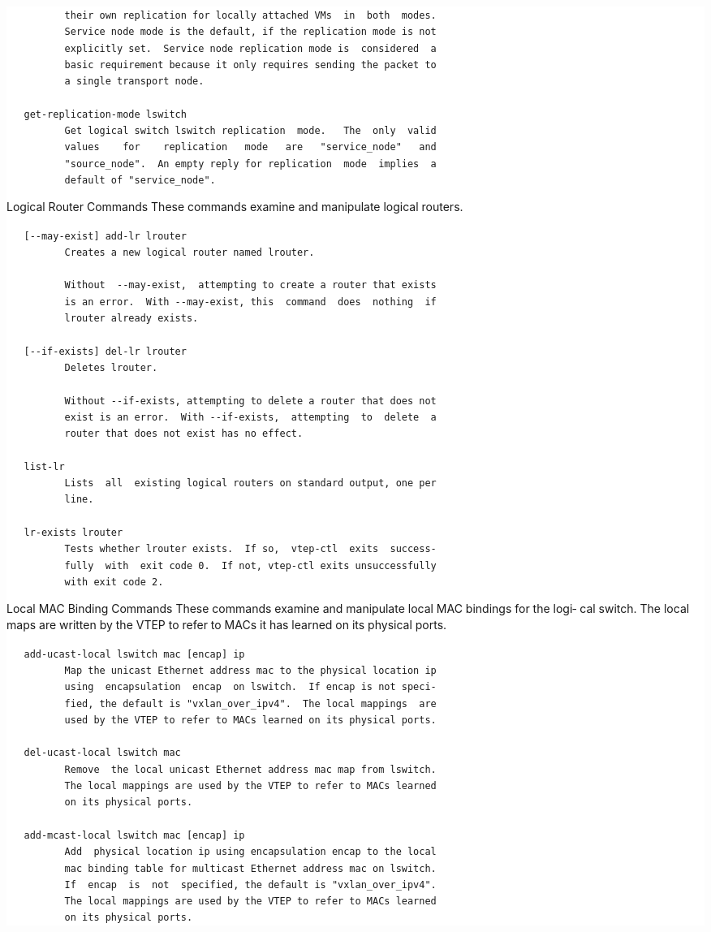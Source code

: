               their own replication for locally attached VMs  in  both  modes.
              Service node mode is the default, if the replication mode is not
              explicitly set.  Service node replication mode is  considered  a
              basic requirement because it only requires sending the packet to
              a single transport node.

       get-replication-mode lswitch
              Get logical switch lswitch replication  mode.   The  only  valid
              values    for    replication   mode   are   "service_node"   and
              "source_node".  An empty reply for replication  mode  implies  a
              default of "service_node".

   Logical Router Commands
       These commands examine and manipulate logical routers.

       [--may-exist] add-lr lrouter
              Creates a new logical router named lrouter.

              Without  --may-exist,  attempting to create a router that exists
              is an error.  With --may-exist, this  command  does  nothing  if
              lrouter already exists.

       [--if-exists] del-lr lrouter
              Deletes lrouter.

              Without --if-exists, attempting to delete a router that does not
              exist is an error.  With --if-exists,  attempting  to  delete  a
              router that does not exist has no effect.

       list-lr
              Lists  all  existing logical routers on standard output, one per
              line.

       lr-exists lrouter
              Tests whether lrouter exists.  If so,  vtep-ctl  exits  success‐
              fully  with  exit code 0.  If not, vtep-ctl exits unsuccessfully
              with exit code 2.


   Local MAC Binding Commands
       These commands examine and manipulate local MAC bindings for the  logi‐
       cal switch.  The local maps are written by the VTEP to refer to MACs it
       has learned on its physical ports.

       add-ucast-local lswitch mac [encap] ip
              Map the unicast Ethernet address mac to the physical location ip
              using  encapsulation  encap  on lswitch.  If encap is not speci‐
              fied, the default is "vxlan_over_ipv4".  The local mappings  are
              used by the VTEP to refer to MACs learned on its physical ports.

       del-ucast-local lswitch mac
              Remove  the local unicast Ethernet address mac map from lswitch.
              The local mappings are used by the VTEP to refer to MACs learned
              on its physical ports.

       add-mcast-local lswitch mac [encap] ip
              Add  physical location ip using encapsulation encap to the local
              mac binding table for multicast Ethernet address mac on lswitch.
              If  encap  is  not  specified, the default is "vxlan_over_ipv4".
              The local mappings are used by the VTEP to refer to MACs learned
              on its physical ports.
